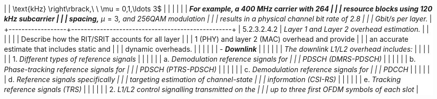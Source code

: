 |                  | \text{kHz} \right\rbrack,\ \ \mu = 0,1,\ldots 3$ |
|                  |                                                  |
|                  | ***For example, a 400 MHz carrier with 264       |
|                  | resource blocks using 120 kHz subcarrier         |
|                  | spacing,*** $\mu = 3$*, and 256QAM modulation    |
|                  | results in a physical channel bit rate of 2.8    |
|                  | Gbit/s per layer.*                               |
+------------------+--------------------------------------------------+
| 5.2.3.2.4.2      | *Layer 1 and Layer 2 overhead estimation.*       |
|                  |                                                  |
|                  | Describe how the RIT/SRIT accounts for all layer |
|                  | 1 (PHY) and layer 2 (MAC) overhead and provide   |
|                  | an accurate estimate that includes static and    |
|                  | dynamic overheads.                               |
|                  |                                                  |
|                  | -   ***Downlink***                               |
|                  |                                                  |
|                  | *The downlink L1/L2 overhead includes:*          |
|                  |                                                  |
|                  | 1.  *Different types of reference signals*       |
|                  |                                                  |
|                  |     a.  *Demodulation reference signals for      |
|                  |         PDSCH (DMRS-PDSCH)*                      |
|                  |                                                  |
|                  |     b.  *Phase-tracking reference signals for    |
|                  |         PDSCH (PTRS-PDSCH)*                      |
|                  |                                                  |
|                  |     c.  *Demodulation reference signals for      |
|                  |         PDCCH*                                   |
|                  |                                                  |
|                  |     d.  *Reference signals specifically          |
|                  |         targeting estimation of channel-state    |
|                  |         information (CSI-RS)*                    |
|                  |                                                  |
|                  |     e.  *Tracking reference signals (TRS)*       |
|                  |                                                  |
|                  | 2.  *L1/L2 control signalling transmitted on the |
|                  |     up to three first OFDM symbols of each slot* |